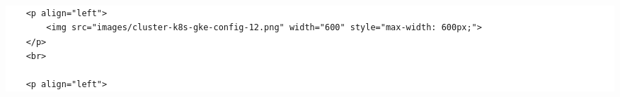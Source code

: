         <p align="left">
            <img src="images/cluster-k8s-gke-config-12.png" width="600" style="max-width: 600px;">
        </p>
        <br>

        <p align="left">